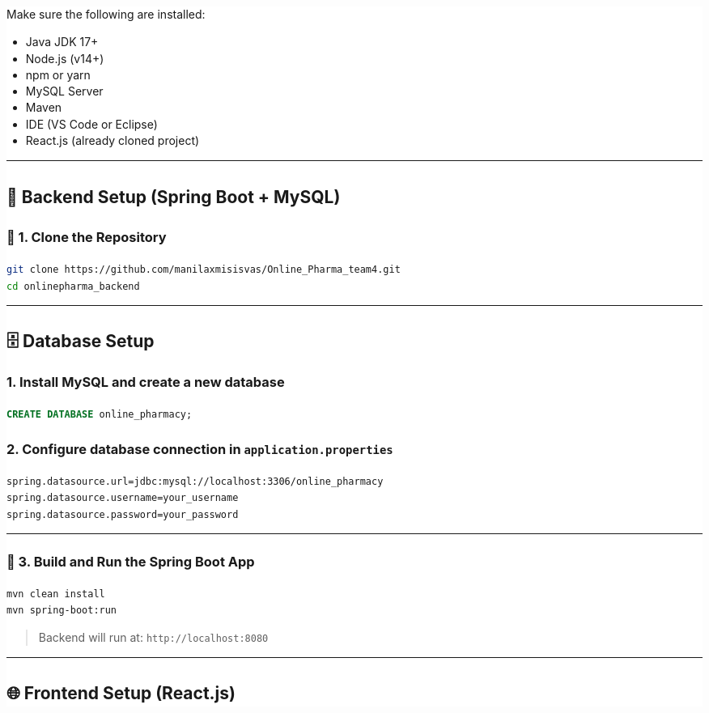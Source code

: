 Make sure the following are installed:

- Java JDK 17+
- Node.js (v14+)
- npm or yarn
- MySQL Server
- Maven
- IDE (VS Code or Eclipse)
- React.js (already cloned project)
---

## 🔧 Backend Setup (Spring Boot + MySQL)

### 📂 1. Clone the Repository

```bash
git clone https://github.com/manilaxmisisvas/Online_Pharma_team4.git
cd onlinepharma_backend
````

---

## 🗄️ Database Setup

### 1. Install MySQL and create a new database

```sql
CREATE DATABASE online_pharmacy;
```

### 2. Configure database connection in `application.properties`

```properties
spring.datasource.url=jdbc:mysql://localhost:3306/online_pharmacy
spring.datasource.username=your_username
spring.datasource.password=your_password
```

---

### 🚀 3. Build and Run the Spring Boot App

```bash
mvn clean install
mvn spring-boot:run
```

> Backend will run at: `http://localhost:8080`

---

## 🌐 Frontend Setup (React.js)
